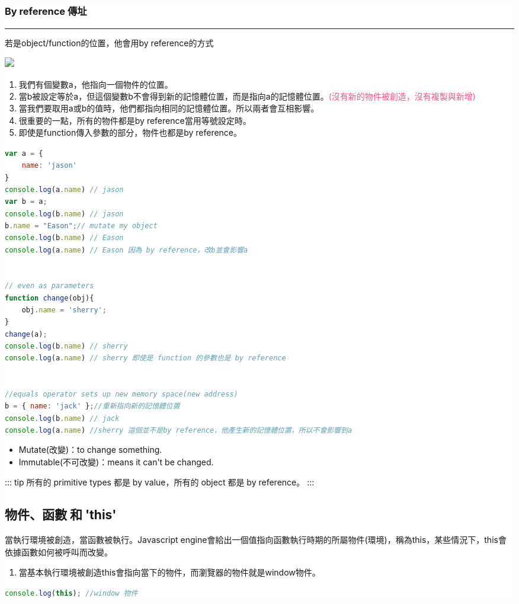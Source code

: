 ### By reference 傳址

---
若是object/function的位置，他會用by reference的方式

![](https://i.imgur.com/MgfWKT7.jpghttps://)

1. 我們有個變數a，他指向一個物件的位置。
2. 當b被設定等於a，但這個變數b不會得到新的記憶體位置，而是指向a的記憶體位置。<span style="color: #f5587b;">(沒有新的物件被創造，沒有複製與新增)</span>
3. 當我們要取用a或b的值時，他們都指向相同的記憶體位置。所以兩者會互相影響。
4. 很重要的一點，所有的物件都是by reference當用等號設定時。
5. 即使是function傳入參數的部分，物件也都是by reference。

```js
var a = {
    name: 'jason'
}
console.log(a.name) // jason
var b = a;
console.log(b.name) // jason
b.name = "Eason";// mutate my object
console.log(b.name) // Eason
console.log(a.name) // Eason 因為 by reference，改b並會影響a


// even as parameters
function change(obj){
    obj.name = 'sherry';
}
change(a);
console.log(b.name) // sherry
console.log(a.name) // sherry 即使是 function 的參數也是 by reference


//equals operator sets up new memory space(new address)
b = { name: 'jack' };//重新指向新的記憶體位置
console.log(b.name) // jack
console.log(a.name) //sherry 這個並不是by reference，他產生新的記憶體位置，所以不會影響到a
```
* Mutate(改變)：to change something.
* Immutable(不可改變)：means it can't be changed.

::: tip
所有的 primitive types 都是 by value，所有的 object 都是 by reference。
::: 

## 物件、函數 和 'this'
當執行環境被創造，當函數被執行。Javascript engine會給出一個值指向函數執行時期的所屬物件(環境)，稱為this，某些情況下，this會依據函數如何被呼叫而改變。
1. 當基本執行環境被創造this會指向當下的物件，而瀏覽器的物件就是window物件。
```js
console.log(this); //window 物件 
```
